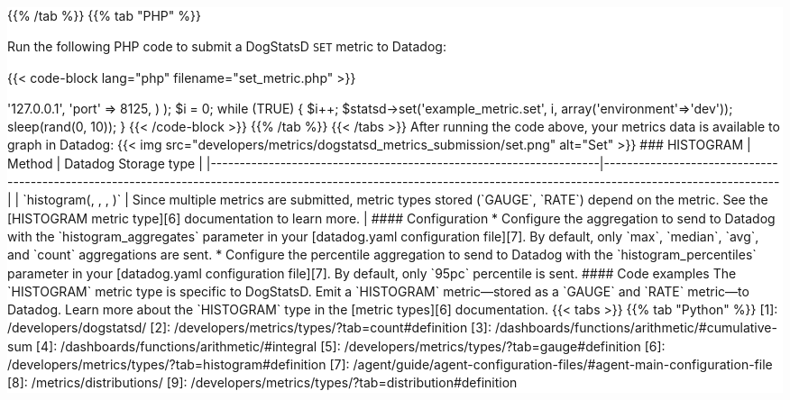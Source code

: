 {{% /tab %}}
{{% tab "PHP" %}}

Run the following PHP code to submit a DogStatsD `SET` metric to Datadog:

{{< code-block lang="php" filename="set_metric.php" >}}
<?php

require __DIR__ . '/vendor/autoload.php';

use DataDog\DogStatsd;

$statsd = new DogStatsd(
    array('host' => '127.0.0.1',
          'port' => 8125,
     )
  );

$i = 0;

while (TRUE) {
    $i++;
    $statsd->set('example_metric.set', i, array('environment'=>'dev'));
    sleep(rand(0, 10));
}
{{< /code-block >}}

{{% /tab %}}
{{< /tabs >}}

After running the code above, your metrics data is available to graph in Datadog:

{{< img src="developers/metrics/dogstatsd_metrics_submission/set.png" alt="Set" >}}

### HISTOGRAM

| Method                                                            | Datadog Storage type                                                                                                                                              |
|-------------------------------------------------------------------|-------------------------------------------------------------------------------------------------------------------------------------------------------------------|
| `histogram(<METRIC_NAME>, <METRIC_VALUE>, <SAMPLE_RATE>, <TAGS>)` | Since multiple metrics are submitted, metric types stored (`GAUGE`, `RATE`) depend on the metric. See the [HISTOGRAM metric type][6] documentation to learn more. |

#### Configuration

* Configure the aggregation to send to Datadog with the `histogram_aggregates` parameter in your [datadog.yaml configuration file][7]. By default, only `max`, `median`, `avg`, and `count` aggregations are sent.
* Configure the percentile aggregation to send to Datadog with the `histogram_percentiles` parameter in your [datadog.yaml configuration file][7]. By default, only `95pc` percentile is sent.

#### Code examples

The `HISTOGRAM` metric type is specific to DogStatsD. Emit a `HISTOGRAM` metric—stored as a `GAUGE` and `RATE` metric—to Datadog. Learn more about the `HISTOGRAM` type in the [metric types][6] documentation.

{{< tabs >}}
{{% tab "Python" %}}


[1]: /developers/dogstatsd/
[2]: /developers/metrics/types/?tab=count#definition
[3]: /dashboards/functions/arithmetic/#cumulative-sum
[4]: /dashboards/functions/arithmetic/#integral
[5]: /developers/metrics/types/?tab=gauge#definition
[6]: /developers/metrics/types/?tab=histogram#definition
[7]: /agent/guide/agent-configuration-files/#agent-main-configuration-file
[8]: /metrics/distributions/
[9]: /developers/metrics/types/?tab=distribution#definition